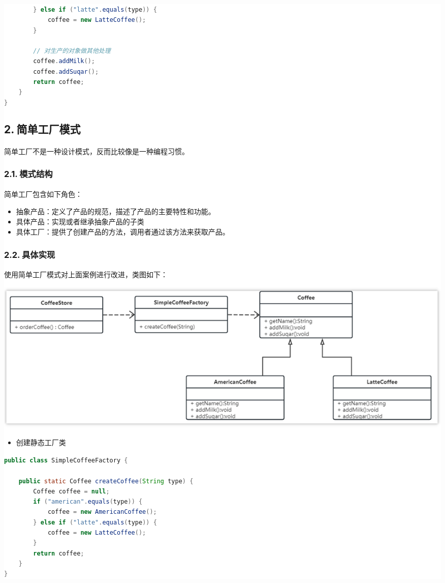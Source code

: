 ```java
        } else if ("latte".equals(type)) {
            coffee = new LatteCoffee();
        }

        // 对生产的对象做其他处理
        coffee.addMilk();
        coffee.addSuqar();
        return coffee;
    }
}
```

## 2. 简单工厂模式

简单工厂不是一种设计模式，反而比较像是一种编程习惯。

### 2.1. 模式结构

简单工厂包含如下角色：

- 抽象产品：定义了产品的规范，描述了产品的主要特性和功能。
- 具体产品：实现或者继承抽象产品的子类
- 具体工厂：提供了创建产品的方法，调用者通过该方法来获取产品。

### 2.2. 具体实现

使用简单工厂模式对上面案例进行改进，类图如下：

![](images/46424318237263.png)

- 创建静态工厂类

```java
public class SimpleCoffeeFactory {

    public static Coffee createCoffee(String type) {
        Coffee coffee = null;
        if ("american".equals(type)) {
            coffee = new AmericanCoffee();
        } else if ("latte".equals(type)) {
            coffee = new LatteCoffee();
        }
        return coffee;
    }
}
```
